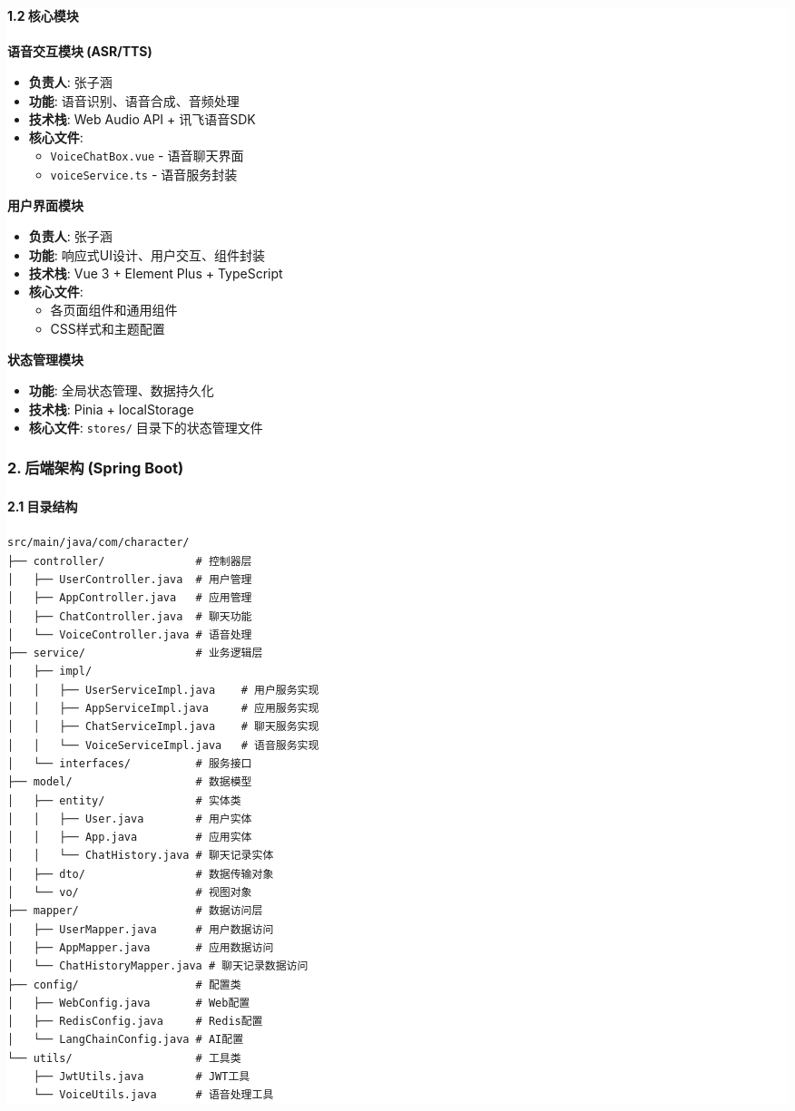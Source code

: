 #### 1.2 核心模块

**语音交互模块 (ASR/TTS)**
- **负责人**: 张子涵
- **功能**: 语音识别、语音合成、音频处理
- **技术栈**: Web Audio API + 讯飞语音SDK
- **核心文件**: 
  - `VoiceChatBox.vue` - 语音聊天界面
  - `voiceService.ts` - 语音服务封装

**用户界面模块**

- **负责人**: 张子涵
- **功能**: 响应式UI设计、用户交互、组件封装
- **技术栈**: Vue 3 + Element Plus + TypeScript
- **核心文件**:
  - 各页面组件和通用组件
  - CSS样式和主题配置

**状态管理模块**
- **功能**: 全局状态管理、数据持久化
- **技术栈**: Pinia + localStorage
- **核心文件**: `stores/` 目录下的状态管理文件

### 2. 后端架构 (Spring Boot)

#### 2.1 目录结构
```
src/main/java/com/character/
├── controller/              # 控制器层
│   ├── UserController.java  # 用户管理
│   ├── AppController.java   # 应用管理
│   ├── ChatController.java  # 聊天功能
│   └── VoiceController.java # 语音处理
├── service/                 # 业务逻辑层
│   ├── impl/
│   │   ├── UserServiceImpl.java    # 用户服务实现
│   │   ├── AppServiceImpl.java     # 应用服务实现
│   │   ├── ChatServiceImpl.java    # 聊天服务实现
│   │   └── VoiceServiceImpl.java   # 语音服务实现
│   └── interfaces/          # 服务接口
├── model/                   # 数据模型
│   ├── entity/              # 实体类
│   │   ├── User.java        # 用户实体
│   │   ├── App.java         # 应用实体
│   │   └── ChatHistory.java # 聊天记录实体
│   ├── dto/                 # 数据传输对象
│   └── vo/                  # 视图对象
├── mapper/                  # 数据访问层
│   ├── UserMapper.java      # 用户数据访问
│   ├── AppMapper.java       # 应用数据访问
│   └── ChatHistoryMapper.java # 聊天记录数据访问
├── config/                  # 配置类
│   ├── WebConfig.java       # Web配置
│   ├── RedisConfig.java     # Redis配置
│   └── LangChainConfig.java # AI配置
└── utils/                   # 工具类
    ├── JwtUtils.java        # JWT工具
    └── VoiceUtils.java      # 语音处理工具
```
